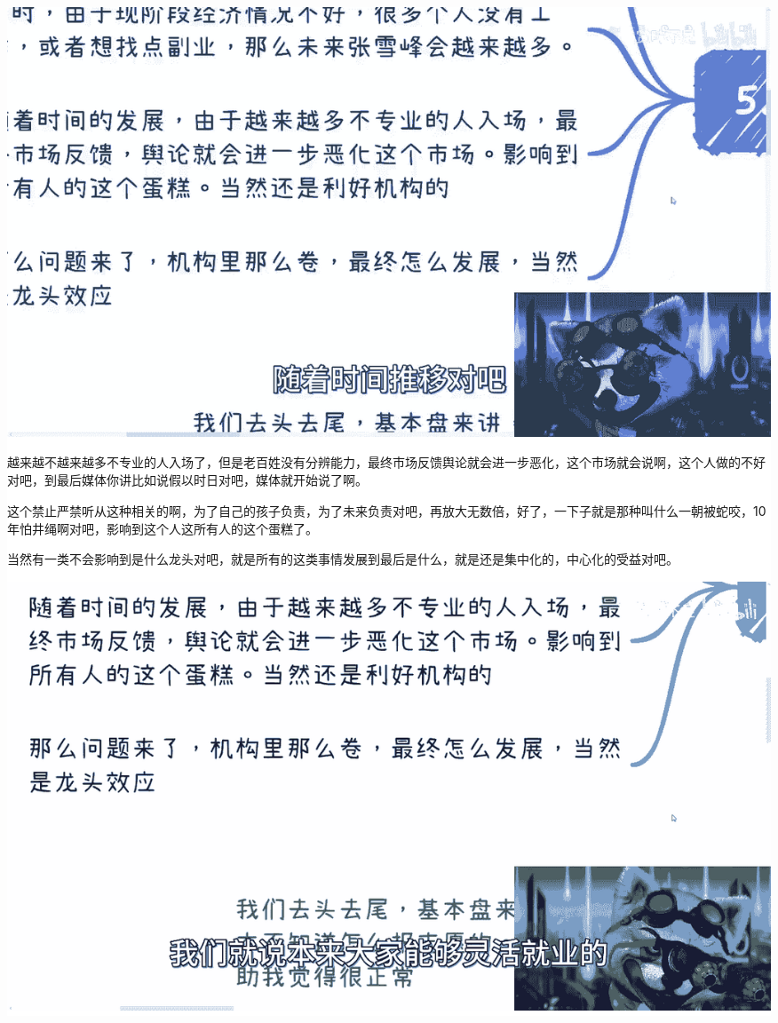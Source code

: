 ![](img/b58f5cbf57b007bec8441a5b2b6a90c0_19.png)

越来越不越来越多不专业的人入场了，但是老百姓没有分辨能力，最终市场反馈舆论就会进一步恶化，这个市场就会说啊，这个人做的不好对吧，到最后媒体你讲比如说假以时日对吧，媒体就开始说了啊。

这个禁止严禁听从这种相关的啊，为了自己的孩子负责，为了未来负责对吧，再放大无数倍，好了，一下子就是那种叫什么一朝被蛇咬，10年怕井绳啊对吧，影响到这个人这所有人的这个蛋糕了。

当然有一类不会影响到是什么龙头对吧，就是所有的这类事情发展到最后是什么，就是还是集中化的，中心化的受益对吧。



![](img/b58f5cbf57b007bec8441a5b2b6a90c0_21.png)
